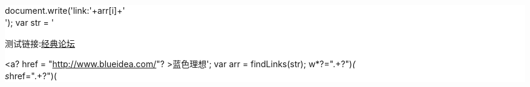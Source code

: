  document.write('link:'+arr[i]+'<br />');
 var str = '<p>测试链接:<a id = "test" href="http://bbs.blueidea.com" title="无敌">经典论坛
 </a></p><a? href = "http://www.blueidea.com/"? >蓝色理想</a>';
  var arr = findLinks(str);
 </script>
w*?=".+?")*(\
s*href=".+?")(
     <script type="text/javascript">
 function anchorText(str){
    var reg =/<a
<channel>
分区 Web前端课程 的第 19 页

 <channel>
 <title>蓝色理想</title>
 </channel>
 <item>
 <title>界面设计测试规范</title>
 </item>
 <item>
 <title>《古典写实美女》漫画教程</title>
 </item>
 <item>
 <title>安远――消失的光年</title>
 </item>
 <item>
 <title>asp.net 2.0多语言网站解决方案</title>
 </item>
要求匹配item里的title而不匹配channel里的title。 基本正则:
/<title>[\s\S]*?<\/title>/gi 首先是title标签，内容为任意字符若干个，然后是title结束标签。这个正则已经能匹配到所有的title标签。 首先，我简单地修改了一下原正则:
因为title里面不应该再嵌有其它标签，这个正则同样是匹配所有标题的内容，最后再加上不去匹配channel中的title。整个正则如下:
\s*<\/channel>)/gi (?!\s*<\/channel>)表示要匹配字符串的后面不能跟着若干个空格和一个channel的结束标签。
原帖里有很方便的测试工具，这里就不给测试代码了。
正则判断是否为数字与字母的混合
不能小于12位，且必须为字母和数字的混合。 验证字符串包含数字简单，验证字符串包含字母也简单，验证字符串不包含其它字符也简单，可以用这三个正则分别检查一次字符串，逻辑运算出最 终结果。
但是怎么能把这些功能写进一个正则表达式里呢?这个问题真有点伤脑筋。
下面是lexrus的正则:
/^([a-z]+(?=[0-9])|[0-9]+(?=[a-z]))[a-z0-9]+$/ig 思路非常的清晰啊:
[a-z]+(?=[0-9])
字母开头，后面必须紧跟着数字。
[0-9]+(?=[a-z]
数字开头，后面必须紧跟着字母。
[a-z0-9]+ 后面的字符只要是数字或者字母就可以了。经过测试，发现不好使，123dd会被识别为不合法，dd123则为合法，可见“数字开头，紧跟字母”的正则 没有起作用。测试代码如下:
   /<title>[^<>]*?<\
 /title>/gi，
 /<title>[^<>]*?<\
 /title>(?!
     <script type="text/javascript">
 function istrue(str){
    }
var reg=/^([a-
结果为: false，true，false，false
z]+(?=[0
-9])|[0-9]+(?=[a-z]))[a-z0-9]+$/ig;
 return reg.test(str);
 var str? = 'AaBc';
 var str2 = 'aaa123';
 var str3 = '123dd';
 var str4 = '1230923403982';
 document.write(istrue(str)+'<br />');
 document.write(istrue(str2)+'<br />'); document.write(istrue(str3)+'<br />'); document.write(istrue(str4)+'<br />');
 </script>